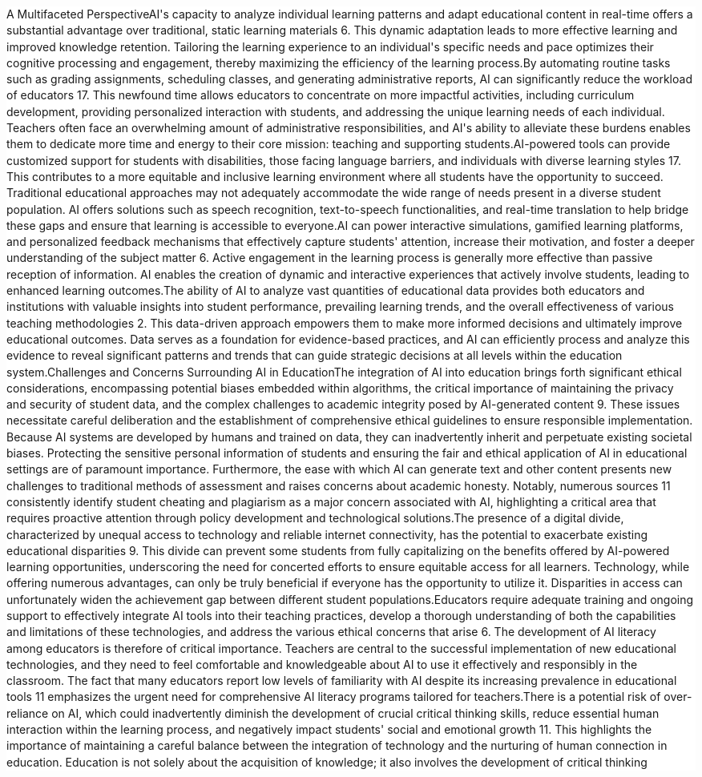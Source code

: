 A Multifaceted PerspectiveAI's capacity to analyze individual learning patterns and adapt educational content in real-time offers a substantial advantage over traditional, static learning materials 6. This dynamic adaptation leads to more effective learning and improved knowledge retention. Tailoring the learning experience to an individual's specific needs and pace optimizes their cognitive processing and engagement, thereby maximizing the efficiency of the learning process.By automating routine tasks such as grading assignments, scheduling classes, and generating administrative reports, AI can significantly reduce the workload of educators 17. This newfound time allows educators to concentrate on more impactful activities, including curriculum development, providing personalized interaction with students, and addressing the unique learning needs of each individual. Teachers often face an overwhelming amount of administrative responsibilities, and AI's ability to alleviate these burdens enables them to dedicate more time and energy to their core mission: teaching and supporting students.AI-powered tools can provide customized support for students with disabilities, those facing language barriers, and individuals with diverse learning styles 17. This contributes to a more equitable and inclusive learning environment where all students have the opportunity to succeed. Traditional educational approaches may not adequately accommodate the wide range of needs present in a diverse student population. AI offers solutions such as speech recognition, text-to-speech functionalities, and real-time translation to help bridge these gaps and ensure that learning is accessible to everyone.AI can power interactive simulations, gamified learning platforms, and personalized feedback mechanisms that effectively capture students' attention, increase their motivation, and foster a deeper understanding of the subject matter 6. Active engagement in the learning process is generally more effective than passive reception of information. AI enables the creation of dynamic and interactive experiences that actively involve students, leading to enhanced learning outcomes.The ability of AI to analyze vast quantities of educational data provides both educators and institutions with valuable insights into student performance, prevailing learning trends, and the overall effectiveness of various teaching methodologies 2. This data-driven approach empowers them to make more informed decisions and ultimately improve educational outcomes. Data serves as a foundation for evidence-based practices, and AI can efficiently process and analyze this evidence to reveal significant patterns and trends that can guide strategic decisions at all levels within the education system.Challenges and Concerns Surrounding AI in EducationThe integration of AI into education brings forth significant ethical considerations, encompassing potential biases embedded within algorithms, the critical importance of maintaining the privacy and security of student data, and the complex challenges to academic integrity posed by AI-generated content 9. These issues necessitate careful deliberation and the establishment of comprehensive ethical guidelines to ensure responsible implementation. Because AI systems are developed by humans and trained on data, they can inadvertently inherit and perpetuate existing societal biases. Protecting the sensitive personal information of students and ensuring the fair and ethical application of AI in educational settings are of paramount importance. Furthermore, the ease with which AI can generate text and other content presents new challenges to traditional methods of assessment and raises concerns about academic honesty. Notably, numerous sources 11 consistently identify student cheating and plagiarism as a major concern associated with AI, highlighting a critical area that requires proactive attention through policy development and technological solutions.The presence of a digital divide, characterized by unequal access to technology and reliable internet connectivity, has the potential to exacerbate existing educational disparities 9. This divide can prevent some students from fully capitalizing on the benefits offered by AI-powered learning opportunities, underscoring the need for concerted efforts to ensure equitable access for all learners. Technology, while offering numerous advantages, can only be truly beneficial if everyone has the opportunity to utilize it. Disparities in access can unfortunately widen the achievement gap between different student populations.Educators require adequate training and ongoing support to effectively integrate AI tools into their teaching practices, develop a thorough understanding of both the capabilities and limitations of these technologies, and address the various ethical concerns that arise 6. The development of AI literacy among educators is therefore of critical importance. Teachers are central to the successful implementation of new educational technologies, and they need to feel comfortable and knowledgeable about AI to use it effectively and responsibly in the classroom. The fact that many educators report low levels of familiarity with AI despite its increasing prevalence in educational tools 11 emphasizes the urgent need for comprehensive AI literacy programs tailored for teachers.There is a potential risk of over-reliance on AI, which could inadvertently diminish the development of crucial critical thinking skills, reduce essential human interaction within the learning process, and negatively impact students' social and emotional growth 11. This highlights the importance of maintaining a careful balance between the integration of technology and the nurturing of human connection in education. Education is not solely about the acquisition of knowledge; it also involves the development of critical thinking